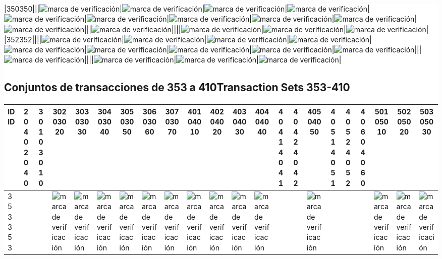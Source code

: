 |<span data-ttu-id="a9a96-806">350</span><span class="sxs-lookup"><span data-stu-id="a9a96-806">350</span></span>|||![marca de verificación](../core/media/checkmark.gif)|![marca de verificación](../core/media/checkmark.gif)|![marca de verificación](../core/media/checkmark.gif)|![marca de verificación](../core/media/checkmark.gif)|![marca de verificación](../core/media/checkmark.gif)|![marca de verificación](../core/media/checkmark.gif)|![marca de verificación](../core/media/checkmark.gif)|![marca de verificación](../core/media/checkmark.gif)|![marca de verificación](../core/media/checkmark.gif)|![marca de verificación](../core/media/checkmark.gif)|||![marca de verificación](../core/media/checkmark.gif)||||![marca de verificación](../core/media/checkmark.gif)|![marca de verificación](../core/media/checkmark.gif)|![marca de verificación](../core/media/checkmark.gif)|  
|<span data-ttu-id="a9a96-821">352</span><span class="sxs-lookup"><span data-stu-id="a9a96-821">352</span></span>||||![marca de verificación](../core/media/checkmark.gif)|![marca de verificación](../core/media/checkmark.gif)|![marca de verificación](../core/media/checkmark.gif)|![marca de verificación](../core/media/checkmark.gif)|![marca de verificación](../core/media/checkmark.gif)|![marca de verificación](../core/media/checkmark.gif)|![marca de verificación](../core/media/checkmark.gif)|![marca de verificación](../core/media/checkmark.gif)|![marca de verificación](../core/media/checkmark.gif)|||![marca de verificación](../core/media/checkmark.gif)||||![marca de verificación](../core/media/checkmark.gif)|![marca de verificación](../core/media/checkmark.gif)|![marca de verificación](../core/media/checkmark.gif)|  
  
##  <a name="trns353"></a><span data-ttu-id="a9a96-835">Conjuntos de transacciones de 353 a 410</span><span class="sxs-lookup"><span data-stu-id="a9a96-835">Transaction Sets 353-410</span></span>  
  
|<span data-ttu-id="a9a96-836">ID</span><span class="sxs-lookup"><span data-stu-id="a9a96-836">ID</span></span>|<span data-ttu-id="a9a96-837">2040</span><span class="sxs-lookup"><span data-stu-id="a9a96-837">2040</span></span>|<span data-ttu-id="a9a96-838">3010</span><span class="sxs-lookup"><span data-stu-id="a9a96-838">3010</span></span>|<span data-ttu-id="a9a96-839">3020</span><span class="sxs-lookup"><span data-stu-id="a9a96-839">3020</span></span>|<span data-ttu-id="a9a96-840">3030</span><span class="sxs-lookup"><span data-stu-id="a9a96-840">3030</span></span>|<span data-ttu-id="a9a96-841">3040</span><span class="sxs-lookup"><span data-stu-id="a9a96-841">3040</span></span>|<span data-ttu-id="a9a96-842">3050</span><span class="sxs-lookup"><span data-stu-id="a9a96-842">3050</span></span>|<span data-ttu-id="a9a96-843">3060</span><span class="sxs-lookup"><span data-stu-id="a9a96-843">3060</span></span>|<span data-ttu-id="a9a96-844">3070</span><span class="sxs-lookup"><span data-stu-id="a9a96-844">3070</span></span>|<span data-ttu-id="a9a96-845">4010</span><span class="sxs-lookup"><span data-stu-id="a9a96-845">4010</span></span>|<span data-ttu-id="a9a96-846">4020</span><span class="sxs-lookup"><span data-stu-id="a9a96-846">4020</span></span>|<span data-ttu-id="a9a96-847">4030</span><span class="sxs-lookup"><span data-stu-id="a9a96-847">4030</span></span>|<span data-ttu-id="a9a96-848">4040</span><span class="sxs-lookup"><span data-stu-id="a9a96-848">4040</span></span>|<span data-ttu-id="a9a96-849">4041</span><span class="sxs-lookup"><span data-stu-id="a9a96-849">4041</span></span>|<span data-ttu-id="a9a96-850">4042</span><span class="sxs-lookup"><span data-stu-id="a9a96-850">4042</span></span>|<span data-ttu-id="a9a96-851">4050</span><span class="sxs-lookup"><span data-stu-id="a9a96-851">4050</span></span>|<span data-ttu-id="a9a96-852">4051</span><span class="sxs-lookup"><span data-stu-id="a9a96-852">4051</span></span>|<span data-ttu-id="a9a96-853">4052</span><span class="sxs-lookup"><span data-stu-id="a9a96-853">4052</span></span>|<span data-ttu-id="a9a96-854">4060</span><span class="sxs-lookup"><span data-stu-id="a9a96-854">4060</span></span>|<span data-ttu-id="a9a96-855">5010</span><span class="sxs-lookup"><span data-stu-id="a9a96-855">5010</span></span>|<span data-ttu-id="a9a96-856">5020</span><span class="sxs-lookup"><span data-stu-id="a9a96-856">5020</span></span>|<span data-ttu-id="a9a96-857">5030</span><span class="sxs-lookup"><span data-stu-id="a9a96-857">5030</span></span>|  
|--------|----------|----------|----------|----------|----------|----------|----------|----------|----------|----------|----------|----------|----------|----------|----------|----------|----------|----------|----------|----------|----------|  
|<span data-ttu-id="a9a96-858">353</span><span class="sxs-lookup"><span data-stu-id="a9a96-858">353</span></span>|||![marca de verificación](../core/media/checkmark.gif)|![marca de verificación](../core/media/checkmark.gif)|![marca de verificación](../core/media/checkmark.gif)|![marca de verificación](../core/media/checkmark.gif)|![marca de verificación](../core/media/checkmark.gif)|![marca de verificación](../core/media/checkmark.gif)|![marca de verificación](../core/media/checkmark.gif)|![marca de verificación](../core/media/checkmark.gif)|![marca de verificación](../core/media/checkmark.gif)|![marca de verificación](../core/media/checkmark.gif)|||![marca de verificación](../core/media/checkmark.gif)||||![marca de verificación](../core/media/checkmark.gif)|![marca de verificación](../core/media/checkmark.gif)|![marca de verificación](../core/media/checkmark.gif)|  